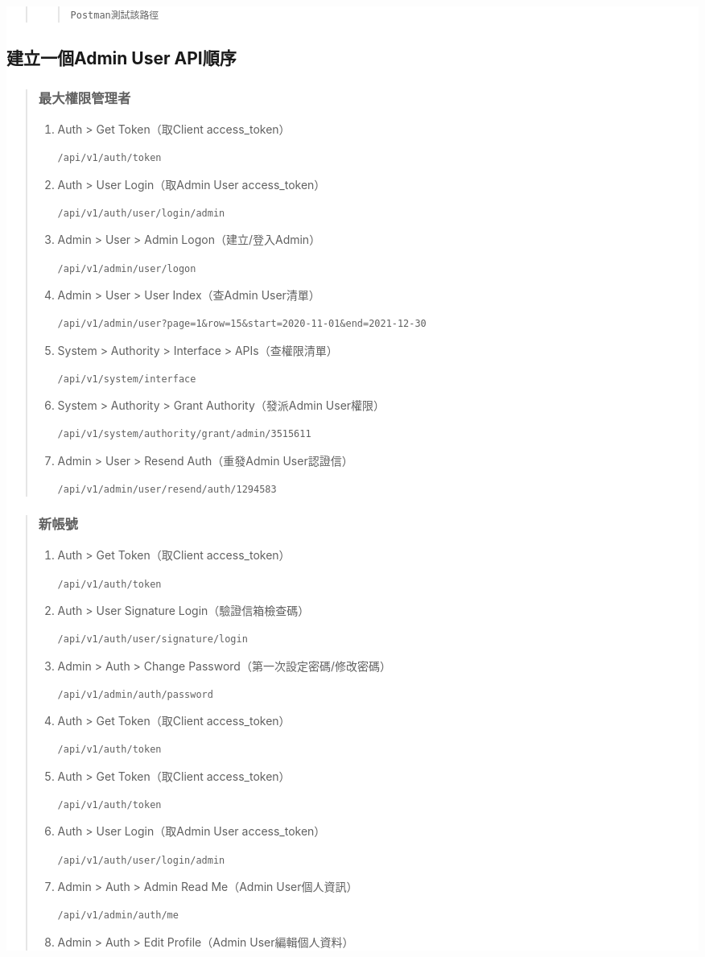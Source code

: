 >> ```
>> Postman測試該路徑


## 建立一個Admin User API順序
> ### 最大權限管理者
> 1. Auth > Get Token（取Client access_token）
> 
>        /api/v1/auth/token
> 
> 2. Auth > User Login（取Admin User access_token）
> 
>        /api/v1/auth/user/login/admin
> 
> 3. Admin > User > Admin Logon（建立/登入Admin）
> 
>        /api/v1/admin/user/logon
> 
> 4. Admin > User > User Index（查Admin User清單）
> 
>        /api/v1/admin/user?page=1&row=15&start=2020-11-01&end=2021-12-30
> 
> 5. System > Authority > Interface > APIs（查權限清單）
> 
>        /api/v1/system/interface
> 
> 6. System > Authority > Grant Authority（發派Admin User權限）
> 
>        /api/v1/system/authority/grant/admin/3515611
> 
> 7. Admin > User > Resend Auth（重發Admin User認證信）
> 
>        /api/v1/admin/user/resend/auth/1294583
 
> ### 新帳號
> 1. Auth > Get Token（取Client access_token）
> 
>        /api/v1/auth/token
> 
> 2. Auth > User Signature Login（驗證信箱檢查碼）
> 
>        /api/v1/auth/user/signature/login
> 
> 3. Admin > Auth > Change Password（第一次設定密碼/修改密碼）
> 
>        /api/v1/admin/auth/password
> 
> 4. Auth > Get Token（取Client access_token）
> 
>        /api/v1/auth/token
> 
> 5. Auth > Get Token（取Client access_token）
> 
>        /api/v1/auth/token
> 
> 6. Auth > User Login（取Admin User access_token）
> 
>        /api/v1/auth/user/login/admin
> 
> 7. Admin > Auth > Admin Read Me（Admin User個人資訊）
> 
>        /api/v1/admin/auth/me
> 
> 8. Admin > Auth > Edit Profile（Admin User編輯個人資料）